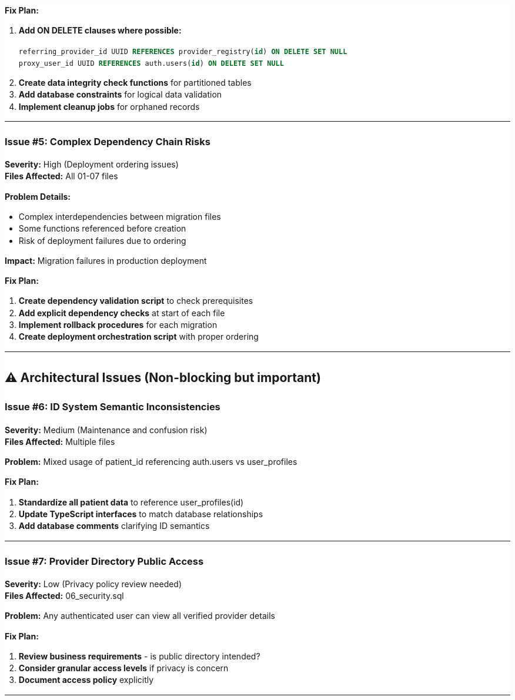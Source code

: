 **Fix Plan:**
1. **Add ON DELETE clauses where possible:**
   ```sql
   referring_provider_id UUID REFERENCES provider_registry(id) ON DELETE SET NULL
   proxy_user_id UUID REFERENCES auth.users(id) ON DELETE SET NULL
   ```
2. **Create data integrity check functions** for partitioned tables
3. **Add database constraints** for logical data validation
4. **Implement cleanup jobs** for orphaned records

---

### Issue #5: Complex Dependency Chain Risks
**Severity:** High (Deployment ordering issues)  
**Files Affected:** All 01-07 files

**Problem Details:**
- Complex interdependencies between migration files
- Some functions referenced before creation
- Risk of deployment failures due to ordering

**Impact:** Migration failures in production deployment

**Fix Plan:**
1. **Create dependency validation script** to check prerequisites
2. **Add explicit dependency checks** at start of each file
3. **Implement rollback procedures** for each migration
4. **Create deployment orchestration script** with proper ordering

---

## ⚠️ Architectural Issues (Non-blocking but important)

### Issue #6: ID System Semantic Inconsistencies
**Severity:** Medium (Maintenance and confusion risk)  
**Files Affected:** Multiple files

**Problem:** Mixed usage of patient_id referencing auth.users vs user_profiles

**Fix Plan:**
1. **Standardize all patient data** to reference user_profiles(id)
2. **Update TypeScript interfaces** to match database relationships
3. **Add database comments** clarifying ID semantics

---

### Issue #7: Provider Directory Public Access
**Severity:** Low (Privacy policy review needed)  
**Files Affected:** 06_security.sql

**Problem:** Any authenticated user can view all verified provider details

**Fix Plan:**
1. **Review business requirements** - is public directory intended?
2. **Consider granular access levels** if privacy is concern
3. **Document access policy** explicitly

---